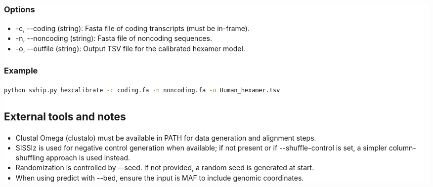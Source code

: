 ### Options
- -c, --coding (string): Fasta file of coding transcripts (must be in-frame).
- -n, --noncoding (string): Fasta file of noncoding sequences.
- -o, --outfile (string): Output TSV file for the calibrated hexamer model.

### Example
```bash
python svhip.py hexcalibrate -c coding.fa -n noncoding.fa -o Human_hexamer.tsv
```

## External tools and notes

- Clustal Omega (clustalo) must be available in PATH for data generation and alignment steps.
- SISSIz is used for negative control generation when available; if not present or if --shuffle-control is set, a simpler column-shuffling approach is used instead.
- Randomization is controlled by --seed. If not provided, a random seed is generated at start.
- When using predict with --bed, ensure the input is MAF to include genomic coordinates.